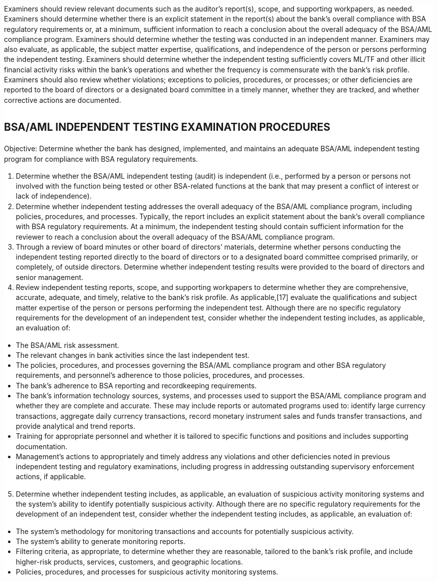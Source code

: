 Examiners should review relevant documents such as the auditor’s report(s), scope, and supporting workpapers, as needed. Examiners should determine whether there is an explicit statement in the report(s) about the bank’s overall compliance with BSA regulatory requirements or, at a minimum, sufficient information to reach a conclusion about the overall adequacy of the BSA/AML compliance program. Examiners should determine whether the testing was conducted in an independent manner. Examiners may also evaluate, as applicable, the subject matter expertise, qualifications, and independence of the person or persons performing the independent testing. Examiners should determine whether the independent testing sufficiently covers ML/TF and other illicit financial activity risks within the bank’s operations and whether the frequency is commensurate with the bank’s risk profile. Examiners should also review whether violations; exceptions to policies, procedures, or processes; or other deficiencies are reported to the board of directors or a designated board committee in a timely manner, whether they are tracked, and whether corrective actions are documented.


## BSA/AML INDEPENDENT TESTING EXAMINATION PROCEDURES

Objective: Determine whether the bank has designed, implemented, and maintains an adequate BSA/AML independent testing program for compliance with BSA regulatory requirements.

1. Determine whether the BSA/AML independent testing (audit) is independent (i.e., performed by a person or persons not involved with the function being tested or other BSA-related functions at the bank that may present a conflict of interest or lack of independence).
2. Determine whether independent testing addresses the overall adequacy of the BSA/AML compliance program, including policies, procedures, and processes. Typically, the report includes an explicit statement about the bank’s overall compliance with BSA regulatory requirements. At a minimum, the independent testing should contain sufficient information for the reviewer to reach a conclusion about the overall adequacy of the BSA/AML compliance program.
3. Through a review of board minutes or other board of directors’ materials, determine whether persons conducting the independent testing reported directly to the board of directors or to a designated board committee comprised primarily, or completely, of outside directors. Determine whether independent testing results were provided to the board of directors and senior management.
4. Review independent testing reports, scope, and supporting workpapers to determine whether they are comprehensive, accurate, adequate, and timely, relative to the bank’s risk profile. As applicable,[17] evaluate the qualifications and subject matter expertise of the person or persons performing the independent test. Although there are no specific regulatory requirements for the development of an independent test, consider whether the independent testing includes, as applicable, an evaluation of:
  -  The BSA/AML risk assessment.
  -  The relevant changes in bank activities since the last independent test.
  -  The policies, procedures, and processes governing the BSA/AML compliance program and other BSA regulatory requirements, and personnel’s adherence to those policies, procedures, and processes.
  -  The bank’s adherence to BSA reporting and recordkeeping requirements.
  -  The bank’s information technology sources, systems, and processes used to support the BSA/AML compliance program and whether they are complete and accurate. These may include reports or automated programs used to: identify large currency transactions, aggregate daily currency transactions, record monetary instrument sales and funds transfer transactions, and provide analytical and trend reports.
  -  Training for appropriate personnel and whether it is tailored to specific functions and positions and includes supporting documentation.
  - Management’s actions to appropriately and timely address any violations and other deficiencies noted in previous independent testing and regulatory examinations, including progress in addressing outstanding supervisory enforcement actions, if applicable.
5. Determine whether independent testing includes, as applicable, an evaluation of suspicious activity monitoring systems and the system’s ability to identify potentially suspicious activity. Although there are no specific regulatory requirements for the development of an independent test, consider whether the independent testing includes, as applicable, an evaluation of:
  -  The system’s methodology for monitoring transactions and accounts for potentially suspicious activity.
  -  The system’s ability to generate monitoring reports.
  -  Filtering criteria, as appropriate, to determine whether they are reasonable, tailored to the bank’s risk profile, and include higher-risk products, services, customers, and geographic locations.
  -  Policies, procedures, and processes for suspicious activity monitoring systems.